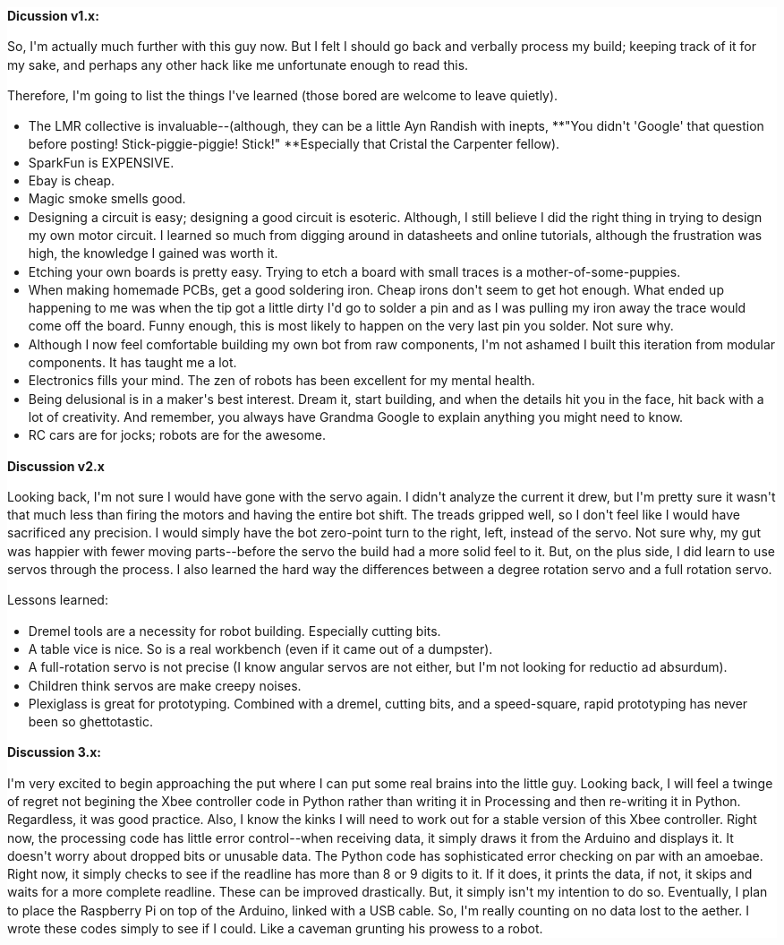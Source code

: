 **Dicussion v1.x:**

So, I'm actually much further with this guy now.  But I felt I should go back and verbally process my build; keeping track of it for my sake, and perhaps any other hack like me unfortunate enough to read this.

Therefore, I'm going to list the things I've learned (those bored are welcome to leave quietly).

*   The LMR collective is invaluable--(although, they can be a little Ayn Randish with inepts, **"You didn't 'Google' that question before posting! Stick-piggie-piggie! Stick!"  **Especially that Cristal the Carpenter fellow).  
*   SparkFun is EXPENSIVE.
*   Ebay is cheap.
*   Magic smoke smells good.
*   Designing a circuit is easy; designing a good circuit is esoteric.  Although, I still believe I did the right thing in trying to design my own motor circuit.  I learned so much from digging around in datasheets and online tutorials, although the frustration was high, the knowledge I gained was worth it.
*   Etching your own boards is pretty easy.  Trying to etch a board with small traces is a mother-of-some-puppies.
*   When making homemade PCBs, get a good soldering iron.  Cheap irons don't seem to get hot enough.  What ended up happening to me  was when the tip got a little dirty I'd go to solder a pin and as I was pulling my iron away the trace would come off the board.  Funny enough, this is most likely to happen on the very last pin you solder.  Not sure why.
*   Although I now feel comfortable building my own bot from raw components, I'm not ashamed I built this iteration from modular components.  It has taught me a lot.
*   Electronics fills your mind.  The zen of robots has been excellent for my mental health.
*   Being delusional is in a maker's best interest.  Dream it, start building, and when the details hit you in the face, hit back with a lot of creativity.  And remember, you always have Grandma Google to explain anything you might need to know.
*   RC cars are for jocks; robots are for the awesome.

**Discussion v2.x**

Looking back, I'm not sure I would have gone with the servo again.  I didn't analyze the current it drew, but I'm pretty sure it wasn't that much less than firing the motors and having the entire bot shift.  The treads gripped well, so I don't feel like I would have sacrificed any precision.  I would simply have the bot zero-point turn to the right, left, instead of the servo.  Not sure why, my gut was happier with fewer moving parts--before the servo the build had a more solid feel to it.  But, on the plus side, I did learn to use servos through the process.  I also learned the hard way the differences between a degree rotation servo and a full rotation servo.

Lessons learned:

*   Dremel tools are a necessity for robot building.  Especially cutting bits.
*   A table vice is nice. So is a real workbench (even if it came out of a dumpster).
*   A full-rotation servo is not precise (I know angular servos are not either, but I'm not looking for reductio ad absurdum).
*   Children think servos are make creepy noises.
*   Plexiglass is great for prototyping.  Combined with a dremel, cutting bits, and a speed-square, rapid prototyping has never been so ghettotastic.

**Discussion 3.x:**

I'm very excited to begin approaching the put where I can put some real brains into the little guy.  Looking back, I will feel a twinge of regret not begining the Xbee controller code in Python rather than writing it in Processing and then re-writing it in Python.  Regardless, it was good practice. Also, I know the kinks I will need to work out for a stable version of this Xbee controller.  Right now, the processing code has little error control--when receiving data, it simply draws it from the Arduino and displays it.  It doesn't worry about dropped bits or unusable data.  The Python code has sophisticated error checking on par with an amoebae.  Right now, it simply checks to see if the readline has more than 8 or 9 digits to it.  If it does, it prints the data, if not, it skips and waits for a more complete readline.  These can be improved drastically.  But, it simply isn't my intention to do so.  Eventually, I plan to place the Raspberry Pi on top of the Arduino, linked with a USB cable.  So, I'm really counting on no data lost to the aether.  I wrote these codes simply to see if I could.  Like a caveman grunting his prowess to a robot.
